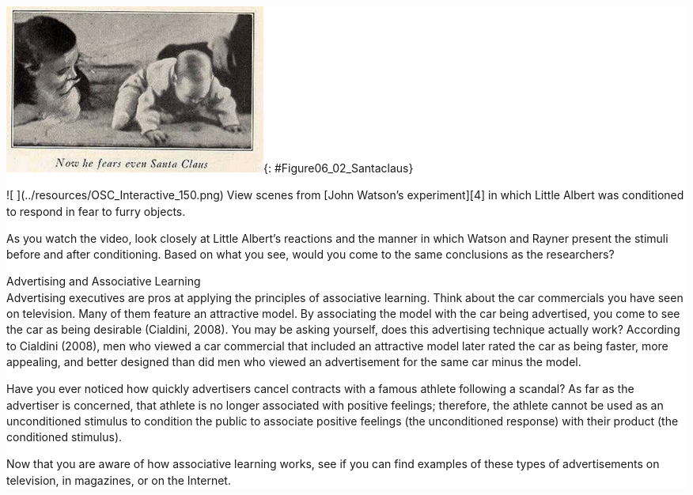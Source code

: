 ![A photograph shows a man wearing a mask with a white beard; his face is close to a baby who is crawling away. A caption reads, &#x201C;Now he fears even Santa Claus.&#x201D;](../resources/CNX_Psych_06_02_Santaclaus.jpg "Through stimulus generalization, Little Albert came to fear furry things, including Watson in a Santa Claus mask."){: #Figure06_02_Santaclaus}

<div data-type="note" data-has-label="true" class="note psychology link-to-learning" data-label="Link to Learning" markdown="1">
<span data-type="media" data-alt=" "> ![ ](../resources/OSC_Interactive_150.png) </span>
View scenes from [John Watson’s experiment][4] in which Little Albert was conditioned to respond in fear to furry objects.

As you watch the video, look closely at Little Albert’s reactions and the manner in which Watson and Rayner present the stimuli before and after conditioning. Based on what you see, would you come to the same conclusions as the researchers?

</div>

<div data-type="note" data-has-label="true" class="note psychology everyday-connection" data-label="Everyday Connection" markdown="1">
<div data-type="title" class="title">
Advertising and Associative Learning
</div>
Advertising executives are pros at applying the principles of associative learning. Think about the car commercials you have seen on television. Many of them feature an attractive model. By associating the model with the car being advertised, you come to see the car as being desirable (Cialdini, 2008). You may be asking yourself, does this advertising technique actually work? According to Cialdini (2008), men who viewed a car commercial that included an attractive model later rated the car as being faster, more appealing, and better designed than did men who viewed an advertisement for the same car minus the model.

Have you ever noticed how quickly advertisers cancel contracts with a famous athlete following a scandal? As far as the advertiser is concerned, that athlete is no longer associated with positive feelings; therefore, the athlete cannot be used as an unconditioned stimulus to condition the public to associate positive feelings (the unconditioned response) with their product (the conditioned stimulus).

Now that you are aware of how associative learning works, see if you can find examples of these types of advertisements on television, in magazines, or on the Internet.

</div>


[1]: http://openstaxcollege.org/l/pavlov1
[2]: http://openstaxcollege.org/l/pavlov2
[3]: http://openstaxcollege.org/l/theoffice
[4]: http://openstaxcollege.org/l/Watson1